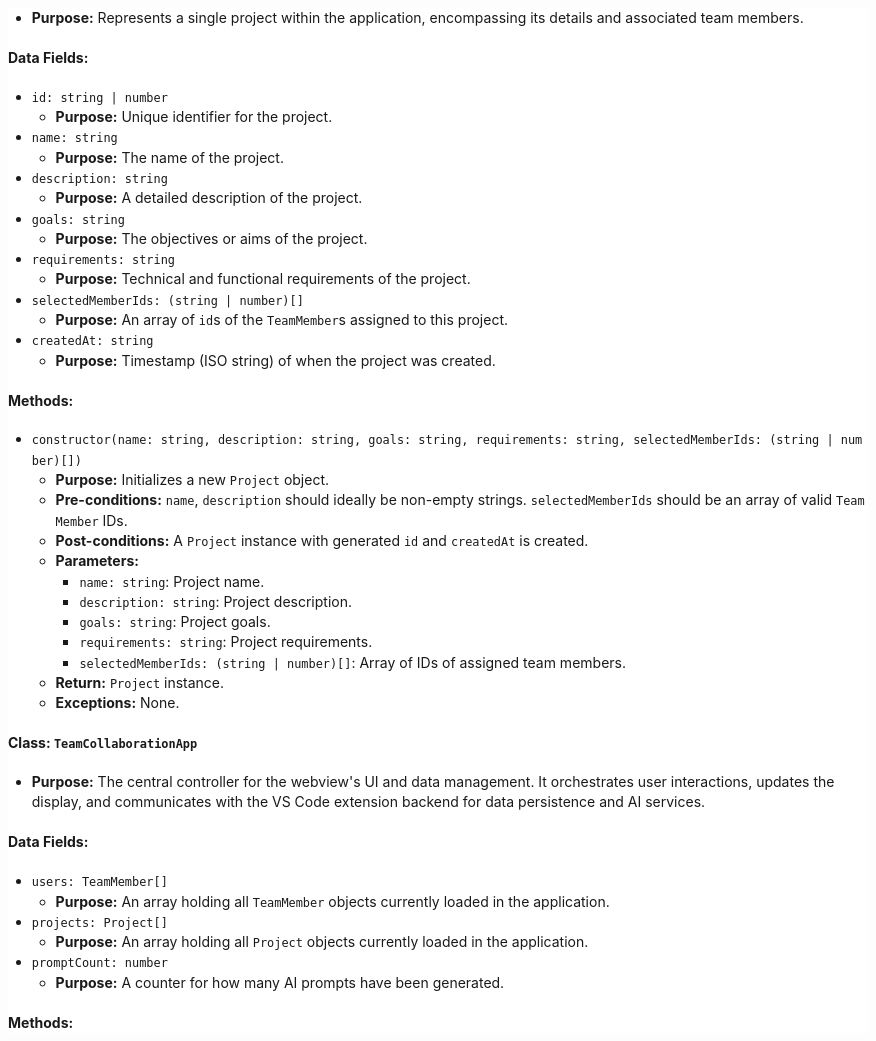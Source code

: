   * **Purpose:** Represents a single project within the application, encompassing its details and associated team members.

#### Data Fields:

  * `id: string | number`
      * **Purpose:** Unique identifier for the project.
  * `name: string`
      * **Purpose:** The name of the project.
  * `description: string`
      * **Purpose:** A detailed description of the project.
  * `goals: string`
      * **Purpose:** The objectives or aims of the project.
  * `requirements: string`
      * **Purpose:** Technical and functional requirements of the project.
  * `selectedMemberIds: (string | number)[]`
      * **Purpose:** An array of `id`s of the `TeamMember`s assigned to this project.
  * `createdAt: string`
      * **Purpose:** Timestamp (ISO string) of when the project was created.

#### Methods:

  * `constructor(name: string, description: string, goals: string, requirements: string, selectedMemberIds: (string | number)[])`
      * **Purpose:** Initializes a new `Project` object.
      * **Pre-conditions:** `name`, `description` should ideally be non-empty strings. `selectedMemberIds` should be an array of valid `TeamMember` IDs.
      * **Post-conditions:** A `Project` instance with generated `id` and `createdAt` is created.
      * **Parameters:**
          * `name: string`: Project name.
          * `description: string`: Project description.
          * `goals: string`: Project goals.
          * `requirements: string`: Project requirements.
          * `selectedMemberIds: (string | number)[]`: Array of IDs of assigned team members.
      * **Return:** `Project` instance.
      * **Exceptions:** None.

#### Class: `TeamCollaborationApp`

  * **Purpose:** The central controller for the webview's UI and data management. It orchestrates user interactions, updates the display, and communicates with the VS Code extension backend for data persistence and AI services.

#### Data Fields:

  * `users: TeamMember[]`
      * **Purpose:** An array holding all `TeamMember` objects currently loaded in the application.
  * `projects: Project[]`
      * **Purpose:** An array holding all `Project` objects currently loaded in the application.
  * `promptCount: number`
      * **Purpose:** A counter for how many AI prompts have been generated.

#### Methods:
